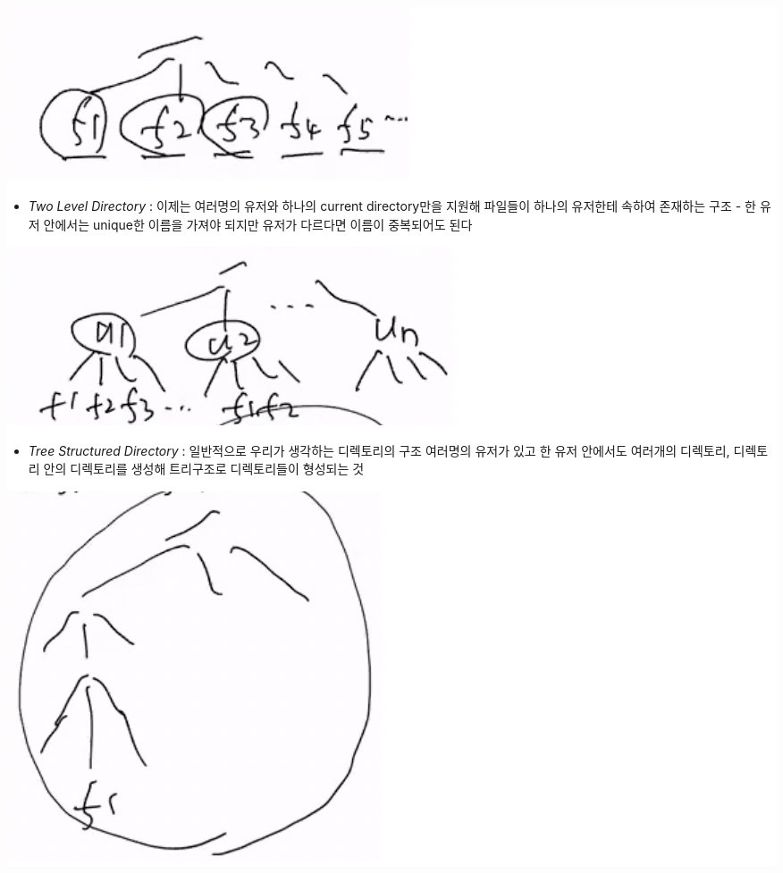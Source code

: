 ![스크린샷 2021-06-13 오후 5.12.17.png](os.spring.2021.cnu.ac.kr/images/13/image4.png)

- *Two Level Directory* : 이제는 여러명의 유저와 하나의 current directory만을 지원해 파일들이 하나의 유저한테 속하여 존재하는 구조 - 한 유저 안에서는 unique한 이름을 가져야 되지만 유저가 다르다면 이름이 중복되어도 된다

![스크린샷 2021-06-13 오후 5.13.16.png](os.spring.2021.cnu.ac.kr/images/13/image5.png)

- *Tree Structured Directory* : 일반적으로 우리가 생각하는 디렉토리의 구조 여러명의 유저가 있고 한 유저 안에서도 여러개의 디렉토리, 디렉토리 안의 디렉토리를 생성해 트리구조로 디렉토리들이 형성되는 것

![스크린샷 2021-06-13 오후 5.15.15.png](os.spring.2021.cnu.ac.kr/images/13/image6.png)
